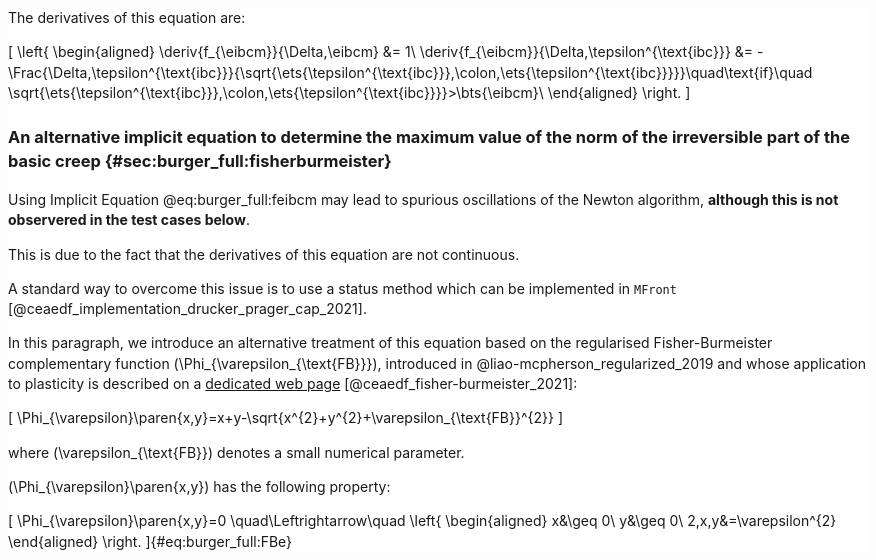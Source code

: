 The derivatives of this equation are:

\[
\left\{
\begin{aligned}
\deriv{f_{\eibcm}}{\Delta\,\eibcm} &= 1\\
\deriv{f_{\eibcm}}{\Delta\,\tepsilon^{\text{ibc}}} &= 
-\Frac{\Delta\,\tepsilon^{\text{ibc}}}{\sqrt{\ets{\tepsilon^{\text{ibc}}}\,\colon\,\ets{\tepsilon^{\text{ibc}}}}}\quad\text{if}\quad \sqrt{\ets{\tepsilon^{\text{ibc}}}\,\colon\,\ets{\tepsilon^{\text{ibc}}}}>\bts{\eibcm}\\
\end{aligned}
\right.
\]

### An alternative implicit equation to determine the maximum value of the norm of the irreversible part of the basic creep {#sec:burger_full:fisherburmeister}

Using Implicit Equation @eq:burger_full:feibcm may lead to spurious
oscillations of the Newton algorithm, **although this is not observered in
the test cases below**.

This is due to the fact that the derivatives of this equation are not
continuous.

A standard way to overcome this issue is to use a status method which
can be implemented in `MFront`
[@ceaedf_implementation_drucker_prager_cap_2021].

In this paragraph, we introduce an alternative treatment of this
equation based on the regularised Fisher-Burmeister complementary
function \(\Phi_{\varepsilon_{\text{FB}}}\), introduced in
@liao-mcpherson_regularized_2019 and whose application to plasticity is
described on a [dedicated web page](FisherBurmeister.html)
[@ceaedf_fisher-burmeister_2021]:

\[
\Phi_{\varepsilon}\paren{x,y}=x+y-\sqrt{x^{2}+y^{2}+\varepsilon_{\text{FB}}^{2}}
\]

where \(\varepsilon_{\text{FB}}\) denotes a small numerical parameter.

\(\Phi_{\varepsilon}\paren{x,y}\) has the following property:

\[
\Phi_{\varepsilon}\paren{x,y}=0
\quad\Leftrightarrow\quad
\left\{
\begin{aligned}
x&\geq 0\\
y&\geq 0\\
2\,x\,y&=\varepsilon^{2}
\end{aligned}
\right.
\]{#eq:burger_full:FBe}

